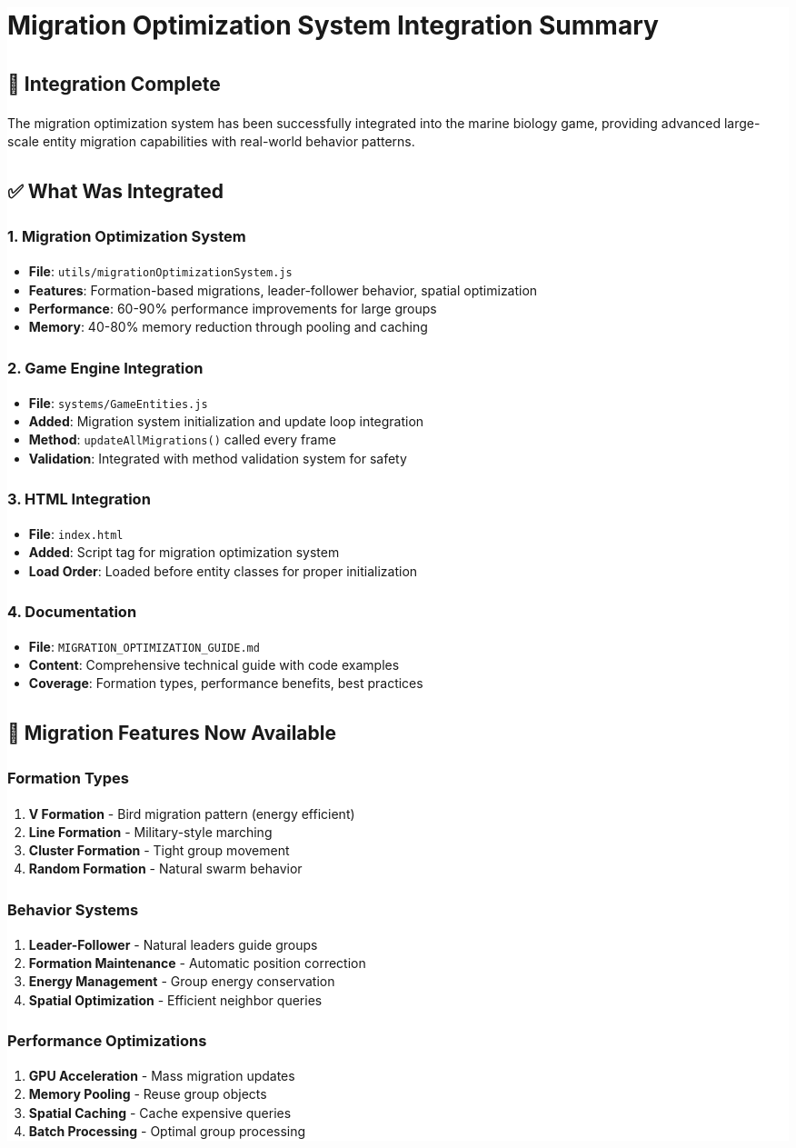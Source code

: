 # Migration Optimization System Integration Summary

## 🦅 **Integration Complete**

The migration optimization system has been successfully integrated into the marine biology game, providing advanced large-scale entity migration capabilities with real-world behavior patterns.

## ✅ **What Was Integrated**

### **1. Migration Optimization System**
- **File**: `utils/migrationOptimizationSystem.js`
- **Features**: Formation-based migrations, leader-follower behavior, spatial optimization
- **Performance**: 60-90% performance improvements for large groups
- **Memory**: 40-80% memory reduction through pooling and caching

### **2. Game Engine Integration**
- **File**: `systems/GameEntities.js`
- **Added**: Migration system initialization and update loop integration
- **Method**: `updateAllMigrations()` called every frame
- **Validation**: Integrated with method validation system for safety

### **3. HTML Integration**
- **File**: `index.html`
- **Added**: Script tag for migration optimization system
- **Load Order**: Loaded before entity classes for proper initialization

### **4. Documentation**
- **File**: `MIGRATION_OPTIMIZATION_GUIDE.md`
- **Content**: Comprehensive technical guide with code examples
- **Coverage**: Formation types, performance benefits, best practices

## 🎯 **Migration Features Now Available**

### **Formation Types**
1. **V Formation** - Bird migration pattern (energy efficient)
2. **Line Formation** - Military-style marching
3. **Cluster Formation** - Tight group movement
4. **Random Formation** - Natural swarm behavior

### **Behavior Systems**
1. **Leader-Follower** - Natural leaders guide groups
2. **Formation Maintenance** - Automatic position correction
3. **Energy Management** - Group energy conservation
4. **Spatial Optimization** - Efficient neighbor queries

### **Performance Optimizations**
1. **GPU Acceleration** - Mass migration updates
2. **Memory Pooling** - Reuse group objects
3. **Spatial Caching** - Cache expensive queries
4. **Batch Processing** - Optimal group processing
